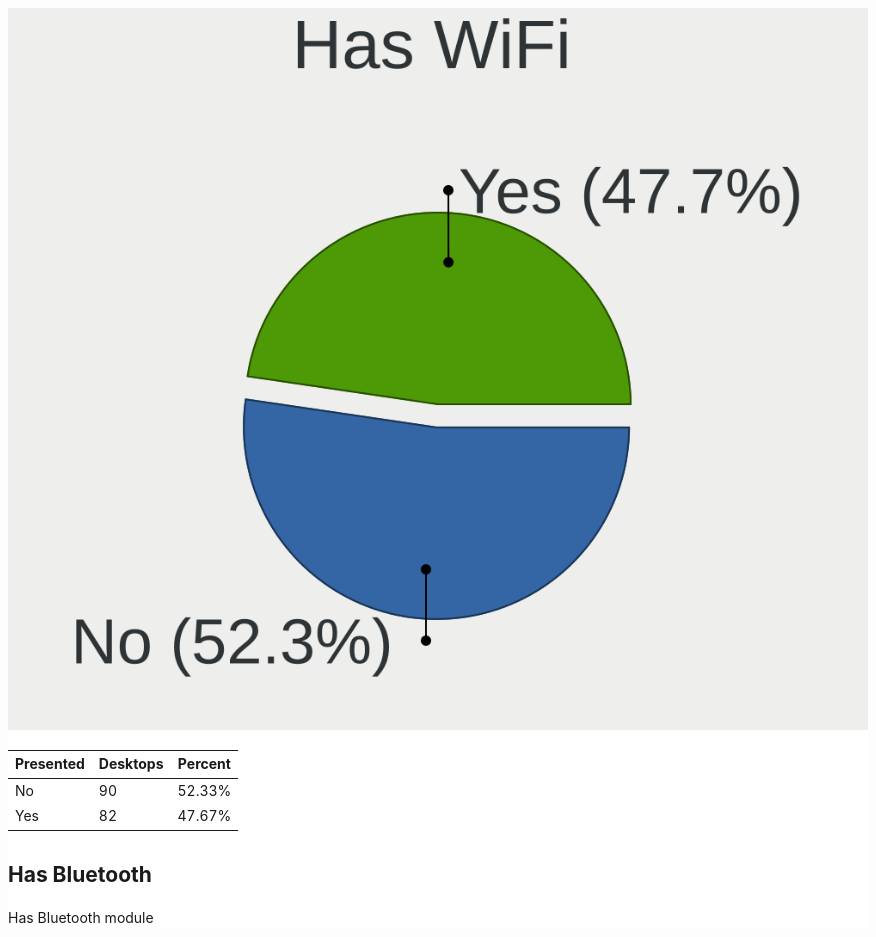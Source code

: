 ![Has WiFi](./images/pie_chart/node_has_wifi.svg)


| Presented | Desktops | Percent |
|-----------|----------|---------|
| No        | 90       | 52.33%  |
| Yes       | 82       | 47.67%  |

Has Bluetooth
-------------

Has Bluetooth module
